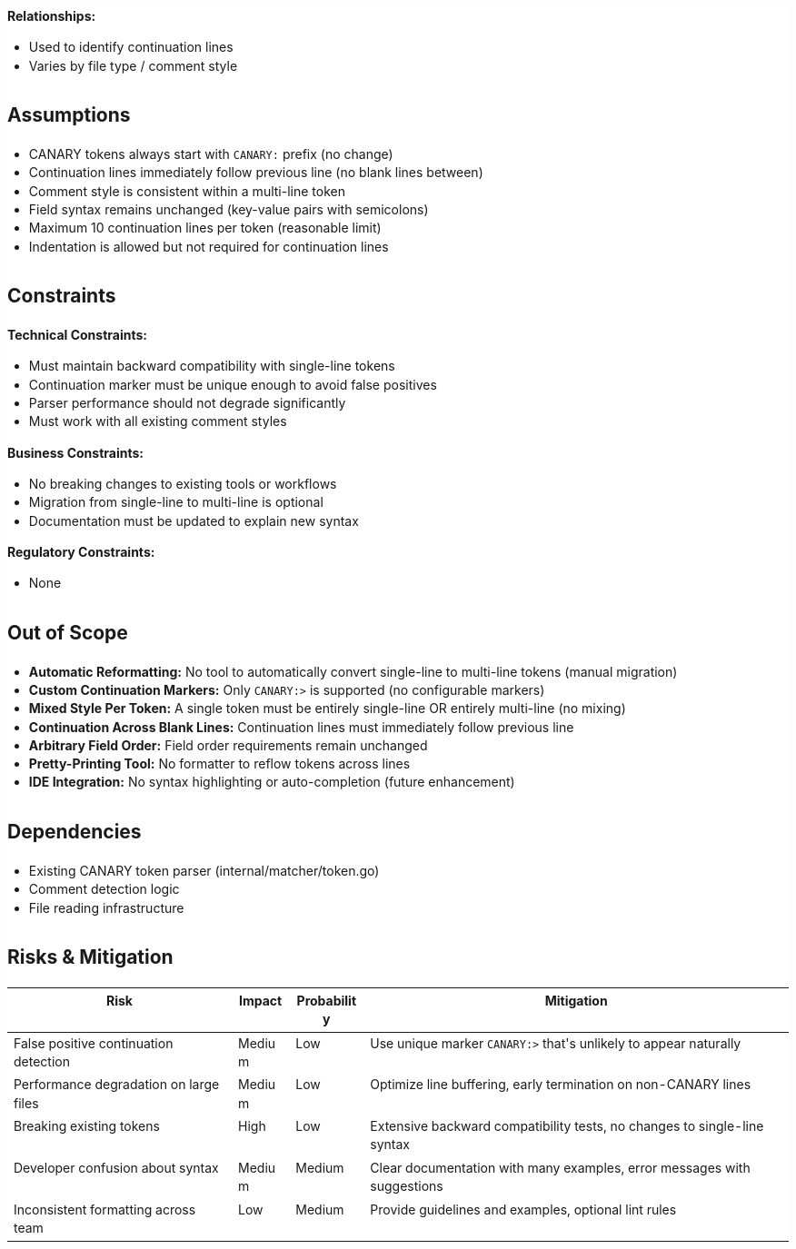 **Relationships:**
- Used to identify continuation lines
- Varies by file type / comment style

## Assumptions

- CANARY tokens always start with `CANARY:` prefix (no change)
- Continuation lines immediately follow previous line (no blank lines between)
- Comment style is consistent within a multi-line token
- Field syntax remains unchanged (key-value pairs with semicolons)
- Maximum 10 continuation lines per token (reasonable limit)
- Indentation is allowed but not required for continuation lines

## Constraints

**Technical Constraints:**
- Must maintain backward compatibility with single-line tokens
- Continuation marker must be unique enough to avoid false positives
- Parser performance should not degrade significantly
- Must work with all existing comment styles

**Business Constraints:**
- No breaking changes to existing tools or workflows
- Migration from single-line to multi-line is optional
- Documentation must be updated to explain new syntax

**Regulatory Constraints:**
- None

## Out of Scope

- **Automatic Reformatting:** No tool to automatically convert single-line to multi-line tokens (manual migration)
- **Custom Continuation Markers:** Only `CANARY:>` is supported (no configurable markers)
- **Mixed Style Per Token:** A single token must be entirely single-line OR entirely multi-line (no mixing)
- **Continuation Across Blank Lines:** Continuation lines must immediately follow previous line
- **Arbitrary Field Order:** Field order requirements remain unchanged
- **Pretty-Printing Tool:** No formatter to reflow tokens across lines
- **IDE Integration:** No syntax highlighting or auto-completion (future enhancement)

## Dependencies

- Existing CANARY token parser (internal/matcher/token.go)
- Comment detection logic
- File reading infrastructure

## Risks & Mitigation

| Risk | Impact | Probability | Mitigation |
|------|--------|-------------|------------|
| False positive continuation detection | Medium | Low | Use unique marker `CANARY:>` that's unlikely to appear naturally |
| Performance degradation on large files | Medium | Low | Optimize line buffering, early termination on non-CANARY lines |
| Breaking existing tokens | High | Low | Extensive backward compatibility tests, no changes to single-line syntax |
| Developer confusion about syntax | Medium | Medium | Clear documentation with many examples, error messages with suggestions |
| Inconsistent formatting across team | Low | Medium | Provide guidelines and examples, optional lint rules |
